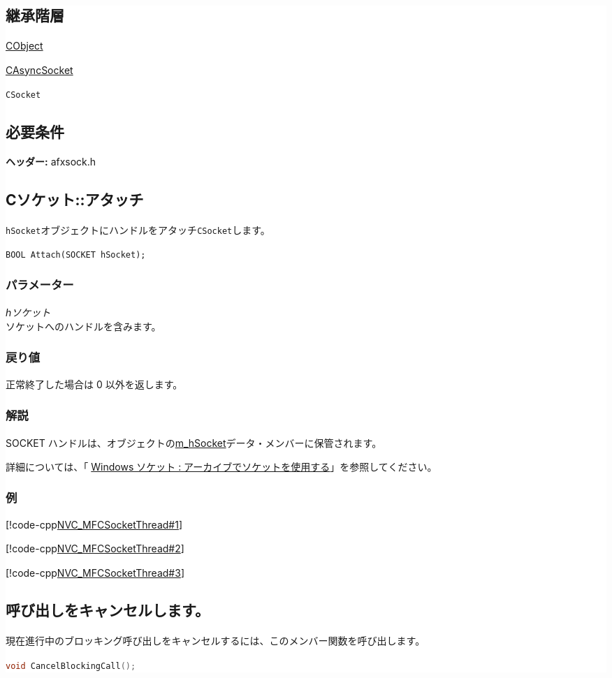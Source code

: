 ## <a name="inheritance-hierarchy"></a>継承階層

[CObject](../../mfc/reference/cobject-class.md)

[CAsyncSocket](../../mfc/reference/casyncsocket-class.md)

`CSocket`

## <a name="requirements"></a>必要条件

**ヘッダー:** afxsock.h

## <a name="csocketattach"></a><a name="attach"></a>Cソケット::アタッチ

`hSocket`オブジェクトにハンドルをアタッチ`CSocket`します。

```
BOOL Attach(SOCKET hSocket);
```

### <a name="parameters"></a>パラメーター

*hソケット*<br/>
ソケットへのハンドルを含みます。

### <a name="return-value"></a>戻り値

正常終了した場合は 0 以外を返します。

### <a name="remarks"></a>解説

SOCKET ハンドルは、オブジェクトの[m_hSocket](../../mfc/reference/casyncsocket-class.md#m_hsocket)データ・メンバーに保管されます。

詳細については、「 [Windows ソケット : アーカイブでソケットを使用する](../../mfc/windows-sockets-using-sockets-with-archives.md)」を参照してください。

### <a name="example"></a>例

[!code-cpp[NVC_MFCSocketThread#1](../../mfc/reference/codesnippet/cpp/csocket-class_2.h)]

[!code-cpp[NVC_MFCSocketThread#2](../../mfc/reference/codesnippet/cpp/csocket-class_3.cpp)]

[!code-cpp[NVC_MFCSocketThread#3](../../mfc/reference/codesnippet/cpp/csocket-class_4.cpp)]

## <a name="csocketcancelblockingcall"></a><a name="cancelblockingcall"></a>呼び出しをキャンセルします。

現在進行中のブロッキング呼び出しをキャンセルするには、このメンバー関数を呼び出します。

```cpp
void CancelBlockingCall();
```
